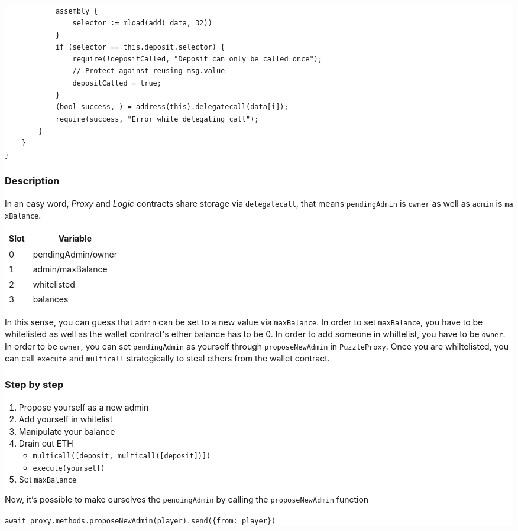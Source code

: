 ```solidity
            assembly {
                selector := mload(add(_data, 32))
            }
            if (selector == this.deposit.selector) {
                require(!depositCalled, "Deposit can only be called once");
                // Protect against reusing msg.value
                depositCalled = true;
            }
            (bool success, ) = address(this).delegatecall(data[i]);
            require(success, "Error while delegating call");
        }
    }
}

```



### Description

In an easy word, *Proxy* and *Logic* contracts share storage via `delegatecall`, that means `pendingAdmin` is `owner` as well as `admin` is `maxBalance`.

| Slot | Variable           |
| ---- | ------------------ |
| 0    | pendingAdmin/owner |
| 1    | admin/maxBalance   |
| 2    | whitelisted        |
| 3    | balances           |

In this sense, you can guess that `admin` can be set to a new value via `maxBalance`. In order to set `maxBalance`, you have to be whitelisted as well as the wallet contract's ether balance has to be 0. In order to add someone in whiltelist, you have to be `owner`. In order to be `owner`, you can set `pendingAdmin` as yourself through `proposeNewAdmin` in `PuzzleProxy`. Once you are whiltelisted, you can call `execute` and `multicall` strategically to steal ethers from the wallet contract.

### Step by step

1. Propose yourself as a new admin
2. Add yourself in whitelist
3. Manipulate your balance
4. Drain out ETH
   - `multicall([deposit, multicall([deposit])])`
   - `execute(yourself)`
5. Set `maxBalance`



Now, it’s possible to make ourselves the `pendingAdmin` by calling the `proposeNewAdmin` function

```
await proxy.methods.proposeNewAdmin(player).send({from: player})
```
